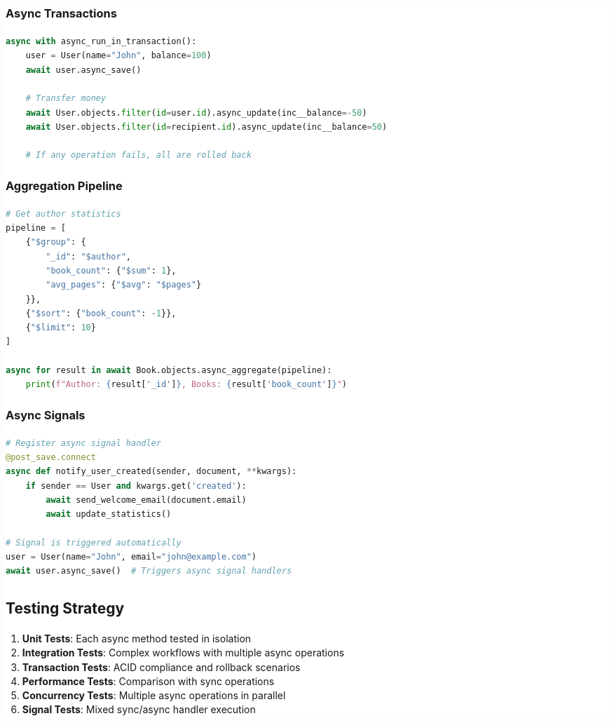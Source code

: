 ### Async Transactions
```python
async with async_run_in_transaction():
    user = User(name="John", balance=100)
    await user.async_save()
    
    # Transfer money
    await User.objects.filter(id=user.id).async_update(inc__balance=-50)
    await User.objects.filter(id=recipient.id).async_update(inc__balance=50)
    
    # If any operation fails, all are rolled back
```

### Aggregation Pipeline
```python
# Get author statistics
pipeline = [
    {"$group": {
        "_id": "$author",
        "book_count": {"$sum": 1},
        "avg_pages": {"$avg": "$pages"}
    }},
    {"$sort": {"book_count": -1}},
    {"$limit": 10}
]

async for result in await Book.objects.async_aggregate(pipeline):
    print(f"Author: {result['_id']}, Books: {result['book_count']}")
```

### Async Signals
```python
# Register async signal handler
@post_save.connect
async def notify_user_created(sender, document, **kwargs):
    if sender == User and kwargs.get('created'):
        await send_welcome_email(document.email)
        await update_statistics()

# Signal is triggered automatically
user = User(name="John", email="john@example.com")
await user.async_save()  # Triggers async signal handlers
```

## Testing Strategy

1. **Unit Tests**: Each async method tested in isolation
2. **Integration Tests**: Complex workflows with multiple async operations
3. **Transaction Tests**: ACID compliance and rollback scenarios
4. **Performance Tests**: Comparison with sync operations
5. **Concurrency Tests**: Multiple async operations in parallel
6. **Signal Tests**: Mixed sync/async handler execution
